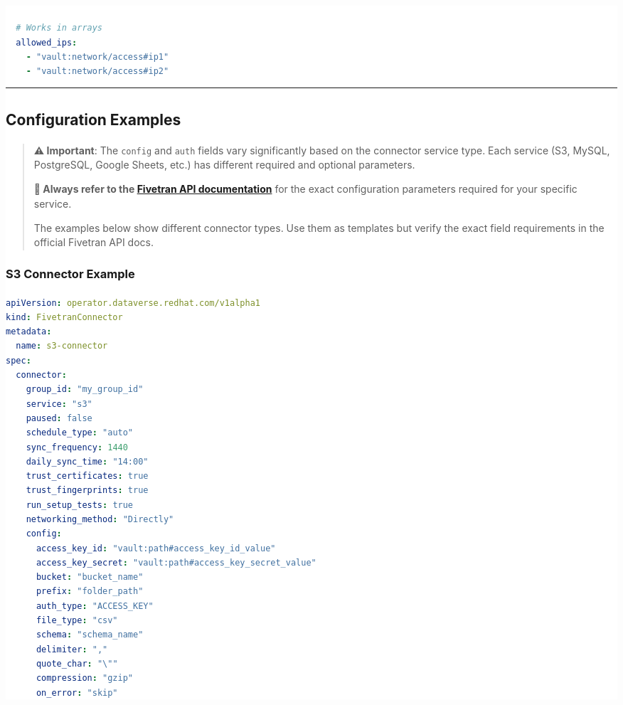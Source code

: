 ```yaml
    
  # Works in arrays
  allowed_ips: 
    - "vault:network/access#ip1"
    - "vault:network/access#ip2"
```

---

## Configuration Examples

> **⚠️ Important**: The `config` and `auth` fields vary significantly based on the connector service type. Each service (S3, MySQL, PostgreSQL, Google Sheets, etc.) has different required and optional parameters.
> 
> **📖 Always refer to the [Fivetran API documentation](https://fivetran.com/docs/rest-api/api-reference/connections/create-connection)** for the exact configuration parameters required for your specific service.
>
> The examples below show different connector types. Use them as templates but verify the exact field requirements in the official Fivetran API docs.

### S3 Connector Example

```yaml
apiVersion: operator.dataverse.redhat.com/v1alpha1
kind: FivetranConnector
metadata:
  name: s3-connector
spec:
  connector:
    group_id: "my_group_id"
    service: "s3"
    paused: false
    schedule_type: "auto"
    sync_frequency: 1440
    daily_sync_time: "14:00"
    trust_certificates: true
    trust_fingerprints: true
    run_setup_tests: true
    networking_method: "Directly"
    config:
      access_key_id: "vault:path#access_key_id_value"
      access_key_secret: "vault:path#access_key_secret_value"
      bucket: "bucket_name"
      prefix: "folder_path"
      auth_type: "ACCESS_KEY"
      file_type: "csv"
      schema: "schema_name"
      delimiter: ","
      quote_char: "\""
      compression: "gzip"
      on_error: "skip"
```
